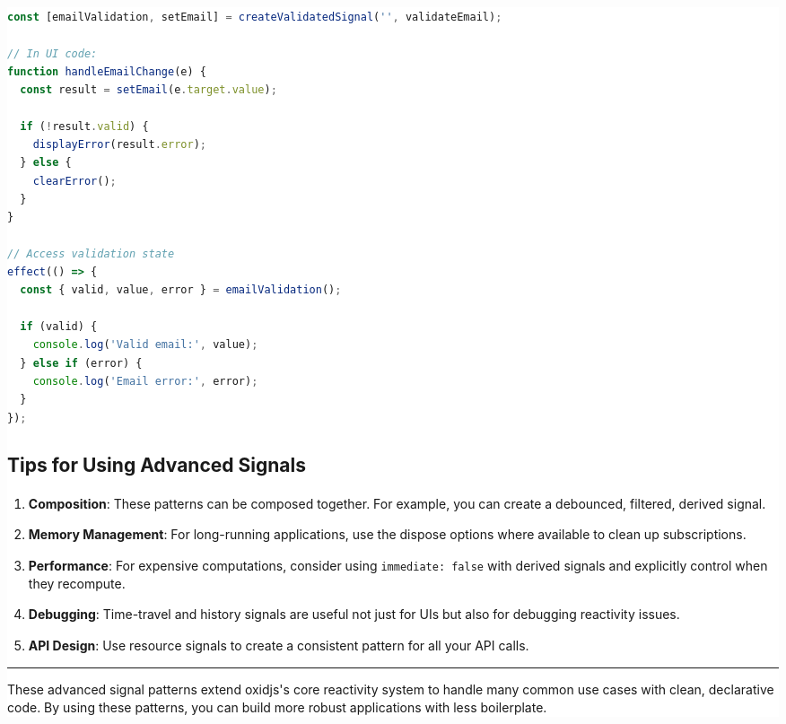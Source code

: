 ```typescript
const [emailValidation, setEmail] = createValidatedSignal('', validateEmail);

// In UI code:
function handleEmailChange(e) {
  const result = setEmail(e.target.value);
  
  if (!result.valid) {
    displayError(result.error);
  } else {
    clearError();
  }
}

// Access validation state
effect(() => {
  const { valid, value, error } = emailValidation();
  
  if (valid) {
    console.log('Valid email:', value);
  } else if (error) {
    console.log('Email error:', error);
  }
});
```

## Tips for Using Advanced Signals

1. **Composition**: These patterns can be composed together. For example, you can create a debounced, filtered, derived signal.

2. **Memory Management**: For long-running applications, use the dispose options where available to clean up subscriptions.

3. **Performance**: For expensive computations, consider using `immediate: false` with derived signals and explicitly control when they recompute.

4. **Debugging**: Time-travel and history signals are useful not just for UIs but also for debugging reactivity issues.

5. **API Design**: Use resource signals to create a consistent pattern for all your API calls.

---

These advanced signal patterns extend oxidjs's core reactivity system to handle many common use cases with clean, declarative code. By using these patterns, you can build more robust applications with less boilerplate. 